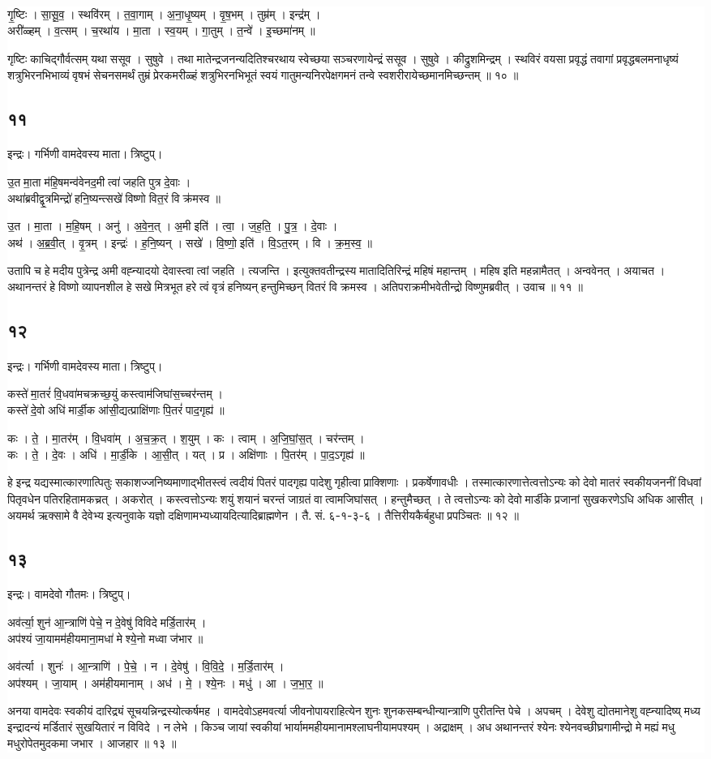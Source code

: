 गृ॒ष्टिः । सा॒सू॒व॒ । स्थवि॑रम् । त॒वा॒गाम् । अ॒ना॒धृ॒ष्यम् । वृ॒ष॒भम् । तुम्र॑म् । इन्द्र॑म् ।  
अरी॑ळ्हम् । व॒त्सम् । च॒रथा॑य । मा॒ता । स्व॒यम् । गा॒तुम् । त॒न्वे॑ । इ॒च्छमा॑नम् ॥

गृष्टिः काचिद्गौर्वत्सम् यथा ससूव । सुषुवे । तथा मातेन्द्रजनन्यदितिश्चरथाय स्वेच्छया सञ्चरणायेन्द्रं ससूव । सुषुवे । कीद्रुशमिन्द्रम् । स्थविरं वयसा प्रवृद्धं तवागां प्रवृद्धबलमनाधृष्यं शत्रुभिरनभिभाव्यं वृषभं सेचनसमर्थं तुम्रं प्रेरकमरीळ्हं शत्रुभिरनभिभूतं स्वयं गातुमन्यनिरपेक्षगमनं तन्वे स्वशरीरायेच्छमानमिच्छन्तम् ॥ १० ॥

## ११
इन्द्रः। गर्भिणी वामदेवस्य माता। त्रिष्टुप्।

उ॒त मा॒ता म॑हि॒षमन्व॑वेनद॒मी त्वा॑ जहति पुत्र दे॒वाः ।  
अथा॑ब्रवीद्वृ॒त्रमिन्द्रो॑ हनि॒ष्यन्त्सखे॑ विष्णो वित॒रं वि क्र॑मस्व ॥

उ॒त । मा॒ता । म॒हि॒षम् । अनु॑ । अ॒वे॒न॒त् । अ॒मी इति॑ । त्वा॒ । ज॒ह॒ति॒ । पु॒त्र॒ । दे॒वाः ।  
अथ॑ । अ॒ब्र॒वी॒त् । वृ॒त्रम् । इन्द्रः॑ । ह॒नि॒ष्यन् । सखे॑ । वि॒ष्णो॒ इति॑ । वि॒ऽत॒रम् । वि । क्र॒म॒स्व॒ ॥

उतापि च हे मदीय पुत्रेन्द्र अमी वह्न्यादयो देवास्त्वा त्वां जहति । त्यजन्ति । इत्युक्तवतीन्द्रस्य मातादितिरिन्द्रं महिषं महान्तम् । महिष इति महन्नामैतत् । अन्ववेनत् । अयाचत । अथानन्तरं हे विष्णो व्यापनशील हे सखे मित्रभूत हरे त्वं वृत्रं हनिष्यन् हन्तुमिच्छन् वितरं वि क्रमस्व । अतिपराक्रमीभवेतीन्द्रो विष्णुमब्रवीत् । उवाच ॥ ११ ॥

## १२
इन्द्रः। गर्भिणी वामदेवस्य माता। त्रिष्टुप्।

कस्ते॑ मा॒तरं॑ वि॒धवा॑मचक्रच्छ॒युं कस्त्वाम॑जिघांस॒च्चर॑न्तम् ।  
कस्ते॑ दे॒वो अधि॑ मार्डी॒क आ॑सी॒द्यत्प्राक्षि॑णाः पि॒तरं॑ पाद॒गृह्य॑ ॥

कः । ते॒ । मा॒तर॑म् । वि॒धवा॑म् । अ॒च॒क्र॒त् । श॒युम् । कः । त्वाम् । अ॒जि॒घां॒स॒त् । चर॑न्तम् ।  
कः । ते॒ । दे॒वः । अधि॑ । मा॒र्डी॒के । आ॒सी॒त् । यत् । प्र । अक्षि॑णाः । पि॒तर॑म् । पा॒द॒ऽगृह्य॑ ॥

हे इन्द्र यद्यस्मात्कारणात्पितुः सकाशज्जनिष्यमाणाद्भीतस्त्वं त्वदीयं पितरं पादगृह्य पादेशु गृहीत्वा प्राक्शिणाः । प्रकर्षेणावधीः । तस्मात्कारणात्तेत्वत्तोऽन्यः को देवो मातरं स्वकीयजननीं विधवां पितृवधेन पतिरहितामकच्रत् । अकरोत् । कस्त्वत्तोऽन्यः शयुं शयानं चरन्तं जाग्रतं वा त्वामजिघांसत् । हन्तुमैच्छत् । ते त्वत्तोऽन्यः को देवो मार्डीके प्रजानां सुखकरणेऽधि अधिक आसीत् । अयमर्थ ऋक्सामे वै देवेभ्य इत्यनुवाके यज्ञो दक्षिणामभ्यध्यायदित्यादिब्राह्मणेन । तै. सं. ६-१-३-६ । तैत्तिरीयकैर्बहुधा प्रपञ्चितः ॥ १२ ॥

## १३
इन्द्रः। वामदेवो गौतमः। त्रिष्टुप्।

अव॑र्त्या॒ शुन॑ आ॒न्त्राणि॑ पेचे॒ न दे॒वेषु॑ विविदे मर्डि॒तार॑म् ।  
अप॑श्यं जा॒यामम॑हीयमाना॒मधा॑ मे श्ये॒नो मध्वा ज॑भार ॥

अव॑र्त्या । शुनः॑ । आ॒न्त्राणि॑ । पे॒चे॒ । न । दे॒वेषु॑ । वि॒वि॒दे॒ । म॒र्डि॒तार॑म् ।  
अप॑श्यम् । जा॒याम् । अम॑हीयमानाम् । अध॑ । मे॒ । श्ये॒नः । मधु॑ । आ । ज॒भा॒र॒ ॥

अनया वामदेवः स्वकीयं दारिद्र्यं सूचयन्निन्द्रस्योत्कर्षमह । वामदेवोऽहमवर्त्या जीवनोपायराहित्येन शुनः शुनकसम्बन्धीन्यान्त्राणि पुरीतन्ति पेचे । अपचम् । देवेशु द्योतमानेशु वह्न्यादिष्य् मध्य इन्द्रादन्यं मर्डितारं सुखयितारं न विविदे । न लेभे । किञ्च जायां स्वकीयां भार्याममहीयमानामश्लाघनीयामपश्यम् । अद्राक्षम् । अध अथानन्तरं श्येनः श्येनवच्छीघ्रगामीन्द्रो मे मह्यं मधु मधुरोपेतमुदकमा जभार । आजहार ॥ १३ ॥